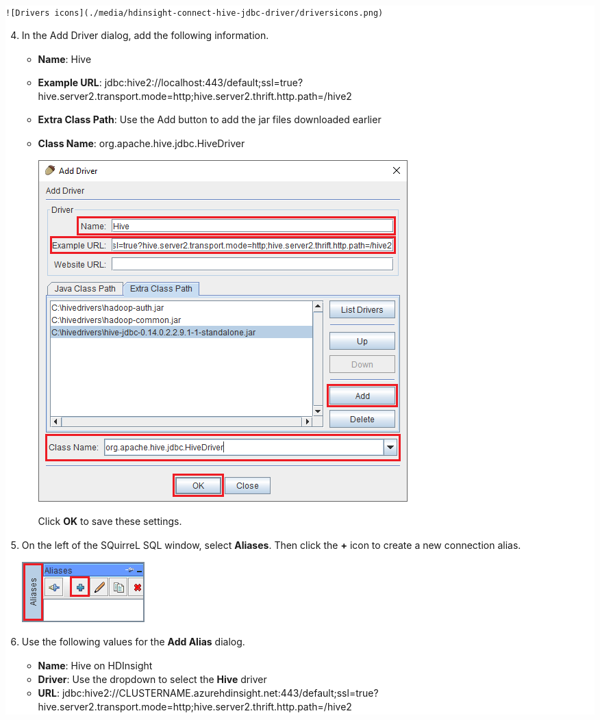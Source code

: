     ![Drivers icons](./media/hdinsight-connect-hive-jdbc-driver/driversicons.png)
4. In the Add Driver dialog, add the following information.
   
   * **Name**: Hive
   * **Example URL**: jdbc:hive2://localhost:443/default;ssl=true?hive.server2.transport.mode=http;hive.server2.thrift.http.path=/hive2
   * **Extra Class Path**: Use the Add button to add the jar files downloaded earlier
   * **Class Name**: org.apache.hive.jdbc.HiveDriver
     
     ![add driver dialog](./media/hdinsight-connect-hive-jdbc-driver/adddriver.png)
     
     Click **OK** to save these settings.
5. On the left of the SQuirreL SQL window, select **Aliases**. Then click the **+** icon to create a new connection alias.
   
    ![add new alias](./media/hdinsight-connect-hive-jdbc-driver/aliases.png)
6. Use the following values for the **Add Alias** dialog.
   
   * **Name**: Hive on HDInsight
   * **Driver**: Use the dropdown to select the **Hive** driver
   * **URL**: jdbc:hive2://CLUSTERNAME.azurehdinsight.net:443/default;ssl=true?hive.server2.transport.mode=http;hive.server2.thrift.http.path=/hive2
     